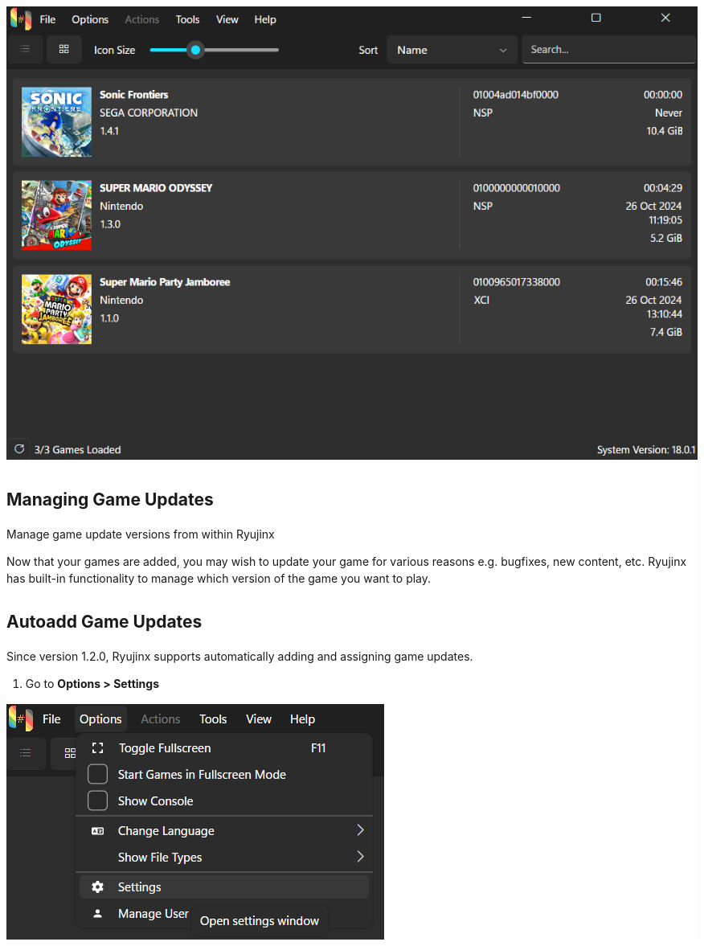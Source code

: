 ![image](/assets/380516184-17de16e0-1370-48a9-a6ef-605c598f13be.png)

## Managing Game Updates

Manage game update versions from within Ryujinx

Now that your games are added, you may wish to update your game for various reasons e.g. bugfixes, new content, etc. Ryujinx has built-in functionality to manage which version of the game you want to play.

## Autoadd Game Updates

Since version 1.2.0, Ryujinx supports automatically adding and assigning game updates.

1.  Go to **Options > Settings**

![image](/assets/380516575-cae3284c-5807-4e32-b813-efd107c581ba.png)
